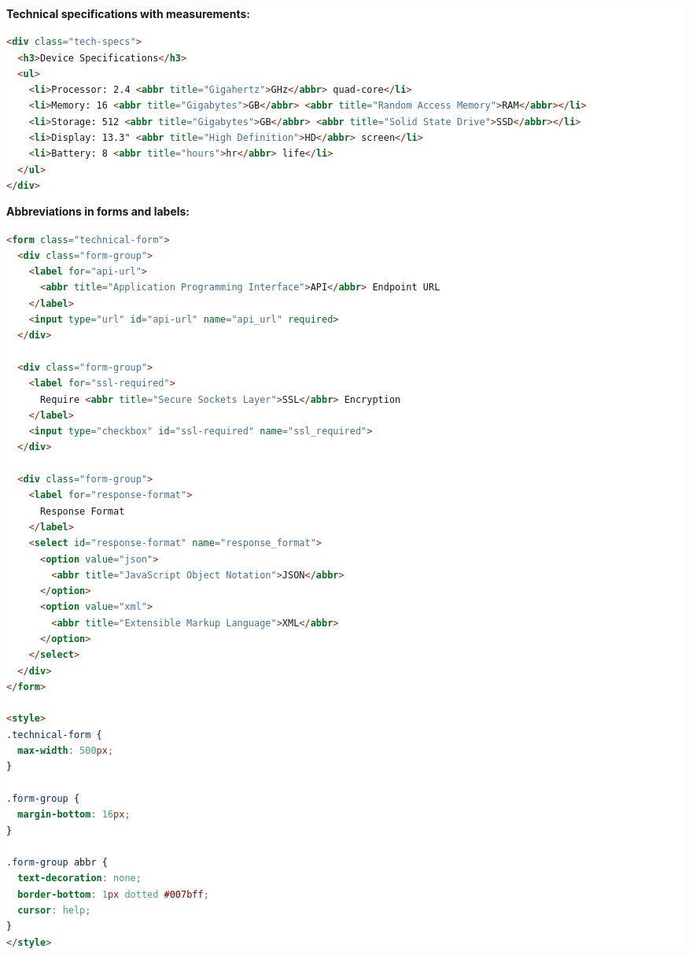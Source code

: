 **Technical specifications with measurements:**
```html
<div class="tech-specs">
  <h3>Device Specifications</h3>
  <ul>
    <li>Processor: 2.4 <abbr title="Gigahertz">GHz</abbr> quad-core</li>
    <li>Memory: 16 <abbr title="Gigabytes">GB</abbr> <abbr title="Random Access Memory">RAM</abbr></li>
    <li>Storage: 512 <abbr title="Gigabytes">GB</abbr> <abbr title="Solid State Drive">SSD</abbr></li>
    <li>Display: 13.3" <abbr title="High Definition">HD</abbr> screen</li>
    <li>Battery: 8 <abbr title="hours">hr</abbr> life</li>
  </ul>
</div>
```

**Abbreviations in forms and labels:**
```html
<form class="technical-form">
  <div class="form-group">
    <label for="api-url">
      <abbr title="Application Programming Interface">API</abbr> Endpoint URL
    </label>
    <input type="url" id="api-url" name="api_url" required>
  </div>
  
  <div class="form-group">
    <label for="ssl-required">
      Require <abbr title="Secure Sockets Layer">SSL</abbr> Encryption
    </label>
    <input type="checkbox" id="ssl-required" name="ssl_required">
  </div>
  
  <div class="form-group">
    <label for="response-format">
      Response Format
    </label>
    <select id="response-format" name="response_format">
      <option value="json">
        <abbr title="JavaScript Object Notation">JSON</abbr>
      </option>
      <option value="xml">
        <abbr title="Extensible Markup Language">XML</abbr>
      </option>
    </select>
  </div>
</form>

<style>
.technical-form {
  max-width: 500px;
}

.form-group {
  margin-bottom: 16px;
}

.form-group abbr {
  text-decoration: none;
  border-bottom: 1px dotted #007bff;
  cursor: help;
}
</style>
```
